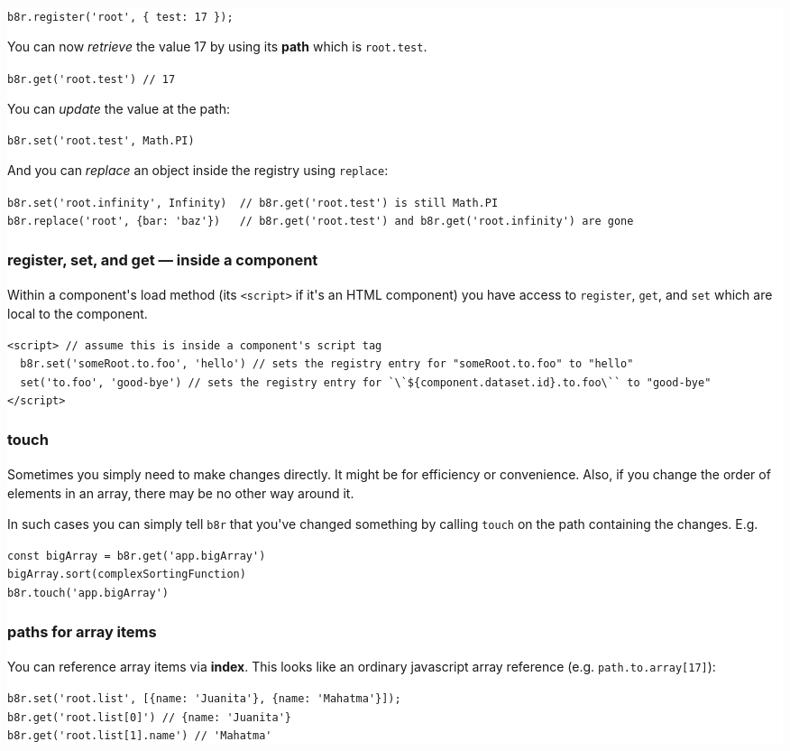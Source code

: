 ```
b8r.register('root', { test: 17 });
```

You can now *retrieve* the value 17 by using its **path** which is `root.test`.

```
b8r.get('root.test') // 17
```

You can *update* the value at the path:

```
b8r.set('root.test', Math.PI)
```

And you can *replace* an object inside the registry using `replace`:

```
b8r.set('root.infinity', Infinity)  // b8r.get('root.test') is still Math.PI
b8r.replace('root', {bar: 'baz'})   // b8r.get('root.test') and b8r.get('root.infinity') are gone
```

### register, set, and get — inside a component

Within a component's load method (its `<script>` if it's an HTML component) you have access to `register`, `get`, and `set`
which are local to the component.

```
<script> // assume this is inside a component's script tag
  b8r.set('someRoot.to.foo', 'hello') // sets the registry entry for "someRoot.to.foo" to "hello"
  set('to.foo', 'good-bye') // sets the registry entry for `\`${component.dataset.id}.to.foo\`` to "good-bye"
</script>
```

### touch

Sometimes you simply need to make changes directly. It might be for efficiency or convenience. Also, if
you change the order of elements in an array, there may be no other way around it.

In such cases you can simply tell `b8r` that you've changed something by calling `touch` on the path containing
the changes. E.g.

```
const bigArray = b8r.get('app.bigArray')
bigArray.sort(complexSortingFunction)
b8r.touch('app.bigArray')
```

### paths for array items

You can reference array items via **index**. This looks like an ordinary javascript array reference (e.g. `path.to.array[17]`):

```
b8r.set('root.list', [{name: 'Juanita'}, {name: 'Mahatma'}]);
b8r.get('root.list[0]') // {name: 'Juanita'}
b8r.get('root.list[1].name') // 'Mahatma'
```
